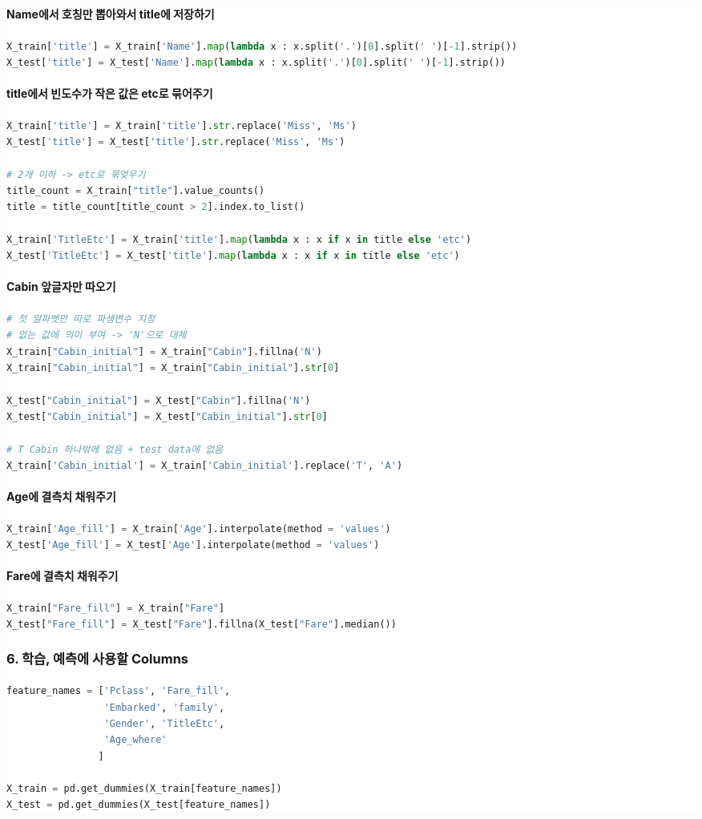 #### **Name**에서 호칭만 뽑아와서 **title**에 저장하기
```python
X_train['title'] = X_train['Name'].map(lambda x : x.split('.')[0].split(' ')[-1].strip())
X_test['title'] = X_test['Name'].map(lambda x : x.split('.')[0].split(' ')[-1].strip())
```

#### **title**에서 빈도수가 작은 값은 **etc**로 묶어주기
```python
X_train['title'] = X_train['title'].str.replace('Miss', 'Ms')
X_test['title'] = X_test['title'].str.replace('Miss', 'Ms')

# 2개 이하 -> etc로 묶엊우기
title_count = X_train["title"].value_counts()
title = title_count[title_count > 2].index.to_list()

X_train['TitleEtc'] = X_train['title'].map(lambda x : x if x in title else 'etc')
X_test['TitleEtc'] = X_test['title'].map(lambda x : x if x in title else 'etc')
```

#### Cabin 앞글자만 따오기
```python
# 첫 알파벳만 따로 파생변수 지정
# 없는 값에 의미 부여 -> 'N'으로 대체
X_train["Cabin_initial"] = X_train["Cabin"].fillna('N')
X_train["Cabin_initial"] = X_train["Cabin_initial"].str[0]

X_test["Cabin_initial"] = X_test["Cabin"].fillna('N')
X_test["Cabin_initial"] = X_test["Cabin_initial"].str[0]

# T Cabin 하나밖에 없음 + test data에 없음
X_train['Cabin_initial'] = X_train['Cabin_initial'].replace('T', 'A')
```

#### Age에 결측치 채워주기
```python
X_train['Age_fill'] = X_train['Age'].interpolate(method = 'values')
X_test['Age_fill'] = X_test['Age'].interpolate(method = 'values')
```

#### Fare에 결측치 채워주기
```python
X_train["Fare_fill"] = X_train["Fare"]
X_test["Fare_fill"] = X_test["Fare"].fillna(X_test["Fare"].median())
```


### 6. 학습, 예측에 사용할 Columns
```python
feature_names = ['Pclass', 'Fare_fill',
                 'Embarked', 'family', 
                 'Gender', 'TitleEtc',
                 'Age_where'
                ]

X_train = pd.get_dummies(X_train[feature_names])
X_test = pd.get_dummies(X_test[feature_names])
```
